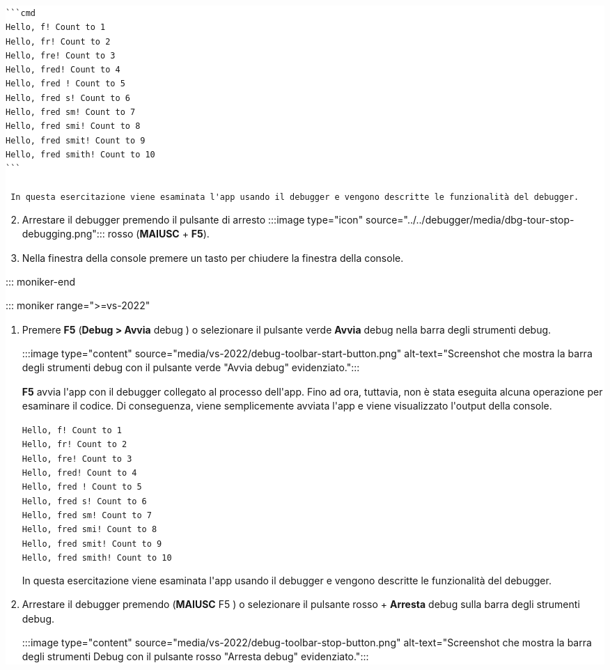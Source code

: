     ```cmd
    Hello, f! Count to 1
    Hello, fr! Count to 2
    Hello, fre! Count to 3
    Hello, fred! Count to 4
    Hello, fred ! Count to 5
    Hello, fred s! Count to 6
    Hello, fred sm! Count to 7
    Hello, fred smi! Count to 8
    Hello, fred smit! Count to 9
    Hello, fred smith! Count to 10
    ```

     In questa esercitazione viene esaminata l'app usando il debugger e vengono descritte le funzionalità del debugger.

2. Arrestare il debugger premendo il pulsante di arresto :::image type="icon" source="../../debugger/media/dbg-tour-stop-debugging.png"::: rosso (**MAIUSC** + **F5**).

3. Nella finestra della console premere un tasto per chiudere la finestra della console.

::: moniker-end

::: moniker range=">=vs-2022"

1. Premere **F5** (**Debug > Avvia** debug ) o selezionare il pulsante verde **Avvia** debug nella barra degli strumenti debug.

    :::image type="content" source="media/vs-2022/debug-toolbar-start-button.png" alt-text="Screenshot che mostra la barra degli strumenti debug con il pulsante verde &quot;Avvia debug&quot; evidenziato.":::

    **F5** avvia l'app con il debugger collegato al processo dell'app. Fino ad ora, tuttavia, non è stata eseguita alcuna operazione per esaminare il codice. Di conseguenza, viene semplicemente avviata l'app e viene visualizzato l'output della console.

    ```cmd
    Hello, f! Count to 1
    Hello, fr! Count to 2
    Hello, fre! Count to 3
    Hello, fred! Count to 4
    Hello, fred ! Count to 5
    Hello, fred s! Count to 6
    Hello, fred sm! Count to 7
    Hello, fred smi! Count to 8
    Hello, fred smit! Count to 9
    Hello, fred smith! Count to 10
    ```

    In questa esercitazione viene esaminata l'app usando il debugger e vengono descritte le funzionalità del debugger.

2. Arrestare il debugger premendo (**MAIUSC** F5 ) o selezionare il pulsante rosso +  **Arresta** debug sulla barra degli strumenti debug.

    :::image type="content" source="media/vs-2022/debug-toolbar-stop-button.png" alt-text="Screenshot che mostra la barra degli strumenti Debug con il pulsante rosso &quot;Arresta debug&quot; evidenziato.":::
